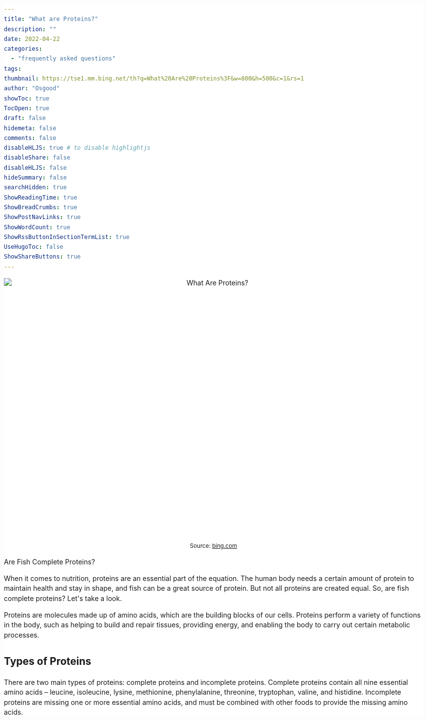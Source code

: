 ```yaml
---
title: "What are Proteins?"
description: ""
date: 2022-04-22
categories:
  - "frequently asked questions" 
tags: 
thumbnail: https://tse1.mm.bing.net/th?q=What%20Are%20Proteins%3F&w=800&h=500&c=1&rs=1
author: "Osgood"
showToc: true
TocOpen: true
draft: false
hidemeta: false
comments: false
disableHLJS: true # to disable highlightjs
disableShare: false
disableHLJS: false
hideSummary: false
searchHidden: true
ShowReadingTime: true
ShowBreadCrumbs: true
ShowPostNavLinks: true
ShowWordCount: true
ShowRssButtonInSectionTermList: true
UseHugoToc: false
ShowShareButtons: true
---
```


<center>
	<img src="https://tse1.mm.bing.net/th?q=What%20Are%20Proteins%3F&w=800&h=500&c=1&rs=1" alt="What Are Proteins?" width="800" height="500" style="display: block; width: 100%; height: auto">
	<small>Source: <a href="https://www.bing.com" rel="nofollow">bing.com</a></small>
</center>

Are Fish Complete Proteins?

When it comes to nutrition, proteins are an essential part of the equation. The human body needs a certain amount of protein to maintain health and stay in shape, and fish can be a great source of protein. But not all proteins are created equal. So, are fish complete proteins? Let's take a look.



Proteins are molecules made up of amino acids, which are the building blocks of our cells. Proteins perform a variety of functions in the body, such as helping to build and repair tissues, providing energy, and enabling the body to carry out certain metabolic processes.

<h2>Types of Proteins</h2>

There are two main types of proteins: complete proteins and incomplete proteins. Complete proteins contain all nine essential amino acids – leucine, isoleucine, lysine, methionine, phenylalanine, threonine, tryptophan, valine, and histidine. Incomplete proteins are missing one or more essential amino acids, and must be combined with other foods to provide the missing amino acids.
